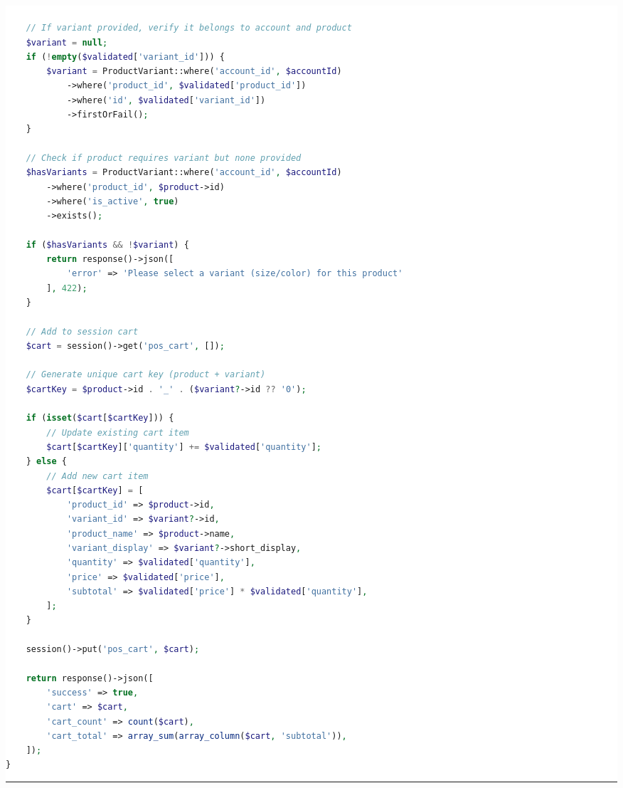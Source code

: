 ```php

    // If variant provided, verify it belongs to account and product
    $variant = null;
    if (!empty($validated['variant_id'])) {
        $variant = ProductVariant::where('account_id', $accountId)
            ->where('product_id', $validated['product_id'])
            ->where('id', $validated['variant_id'])
            ->firstOrFail();
    }

    // Check if product requires variant but none provided
    $hasVariants = ProductVariant::where('account_id', $accountId)
        ->where('product_id', $product->id)
        ->where('is_active', true)
        ->exists();

    if ($hasVariants && !$variant) {
        return response()->json([
            'error' => 'Please select a variant (size/color) for this product'
        ], 422);
    }

    // Add to session cart
    $cart = session()->get('pos_cart', []);

    // Generate unique cart key (product + variant)
    $cartKey = $product->id . '_' . ($variant?->id ?? '0');

    if (isset($cart[$cartKey])) {
        // Update existing cart item
        $cart[$cartKey]['quantity'] += $validated['quantity'];
    } else {
        // Add new cart item
        $cart[$cartKey] = [
            'product_id' => $product->id,
            'variant_id' => $variant?->id,
            'product_name' => $product->name,
            'variant_display' => $variant?->short_display,
            'quantity' => $validated['quantity'],
            'price' => $validated['price'],
            'subtotal' => $validated['price'] * $validated['quantity'],
        ];
    }

    session()->put('pos_cart', $cart);

    return response()->json([
        'success' => true,
        'cart' => $cart,
        'cart_count' => count($cart),
        'cart_total' => array_sum(array_column($cart, 'subtotal')),
    ]);
}
```

---